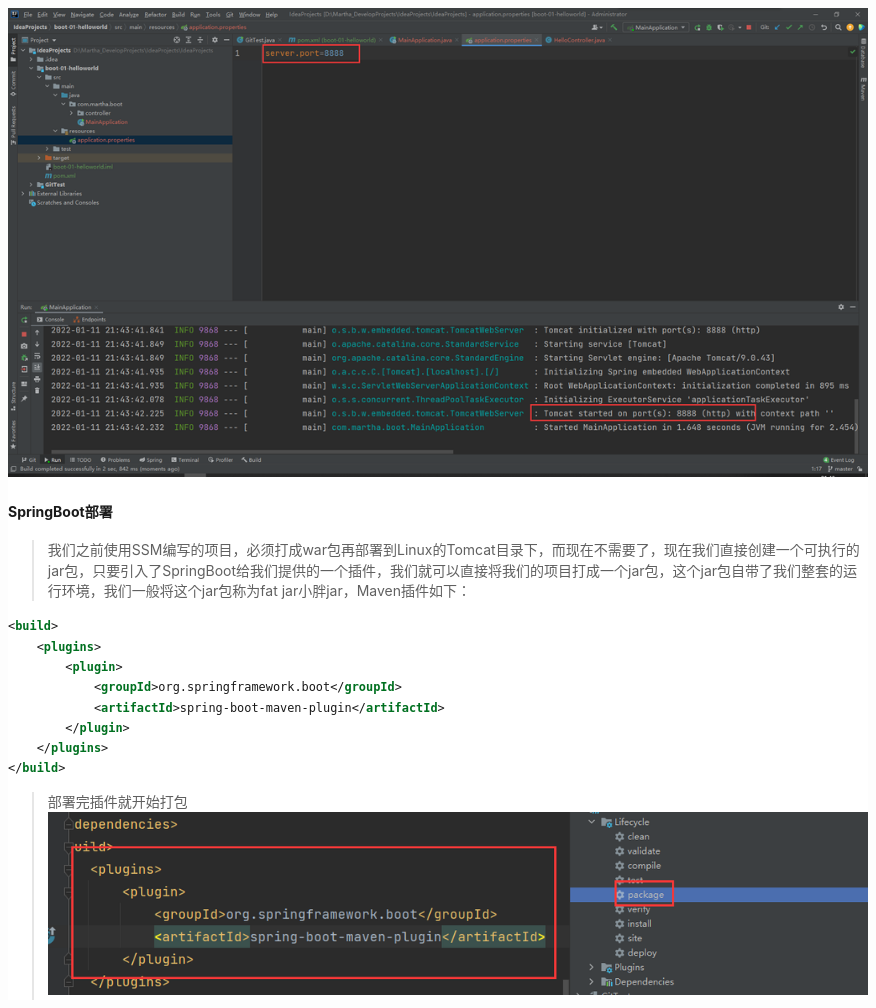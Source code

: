    ![image-20220111214358209](images/image-20220111214358209.png)

#### SpringBoot部署

> 我们之前使用SSM编写的项目，必须打成war包再部署到Linux的Tomcat目录下，而现在不需要了，现在我们直接创建一个可执行的jar包，只要引入了SpringBoot给我们提供的一个插件，我们就可以直接将我们的项目打成一个jar包，这个jar包自带了我们整套的运行环境，我们一般将这个jar包称为fat jar小胖jar，Maven插件如下：

```xml
<build>
    <plugins>
        <plugin>
            <groupId>org.springframework.boot</groupId>
            <artifactId>spring-boot-maven-plugin</artifactId>
        </plugin>
    </plugins>
</build>
```

> 部署完插件就开始打包![image-20220111220055652](images/image-20220111220055652.png)
>